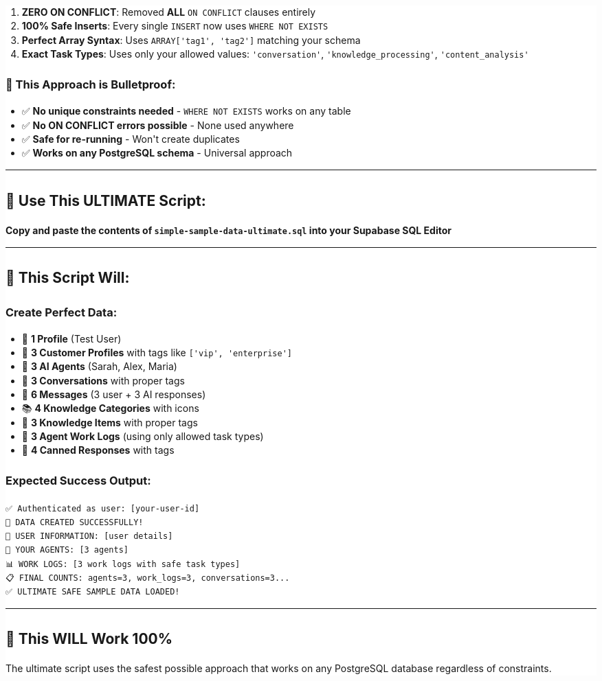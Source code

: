 1. **ZERO ON CONFLICT**: Removed **ALL** `ON CONFLICT` clauses entirely
2. **100% Safe Inserts**: Every single `INSERT` now uses `WHERE NOT EXISTS`
3. **Perfect Array Syntax**: Uses `ARRAY['tag1', 'tag2']` matching your schema
4. **Exact Task Types**: Uses only your allowed values: `'conversation'`, `'knowledge_processing'`, `'content_analysis'`

### **🔧 This Approach is Bulletproof:**

- ✅ **No unique constraints needed** - `WHERE NOT EXISTS` works on any table
- ✅ **No ON CONFLICT errors possible** - None used anywhere  
- ✅ **Safe for re-running** - Won't create duplicates
- ✅ **Works on any PostgreSQL schema** - Universal approach

---

## 🚀 **Use This ULTIMATE Script:**

**Copy and paste the contents of `simple-sample-data-ultimate.sql` into your Supabase SQL Editor**

---

## 🎯 **This Script Will:**

### **Create Perfect Data:**
- 👤 **1 Profile** (Test User)
- 👥 **3 Customer Profiles** with tags like `['vip', 'enterprise']`
- 🤖 **3 AI Agents** (Sarah, Alex, Maria)
- 💬 **3 Conversations** with proper tags
- 📨 **6 Messages** (3 user + 3 AI responses)
- 📚 **4 Knowledge Categories** with icons
- 📖 **3 Knowledge Items** with proper tags
- 🔧 **3 Agent Work Logs** (using only allowed task types)
- 💬 **4 Canned Responses** with tags

### **Expected Success Output:**
```
✅ Authenticated as user: [your-user-id]
🎉 DATA CREATED SUCCESSFULLY!
👤 USER INFORMATION: [user details]
🤖 YOUR AGENTS: [3 agents]
📊 WORK LOGS: [3 work logs with safe task types]
📋 FINAL COUNTS: agents=3, work_logs=3, conversations=3...
✅ ULTIMATE SAFE SAMPLE DATA LOADED!
```

---

## 🎉 **This WILL Work 100%**

The ultimate script uses the safest possible approach that works on any PostgreSQL database regardless of constraints. 
